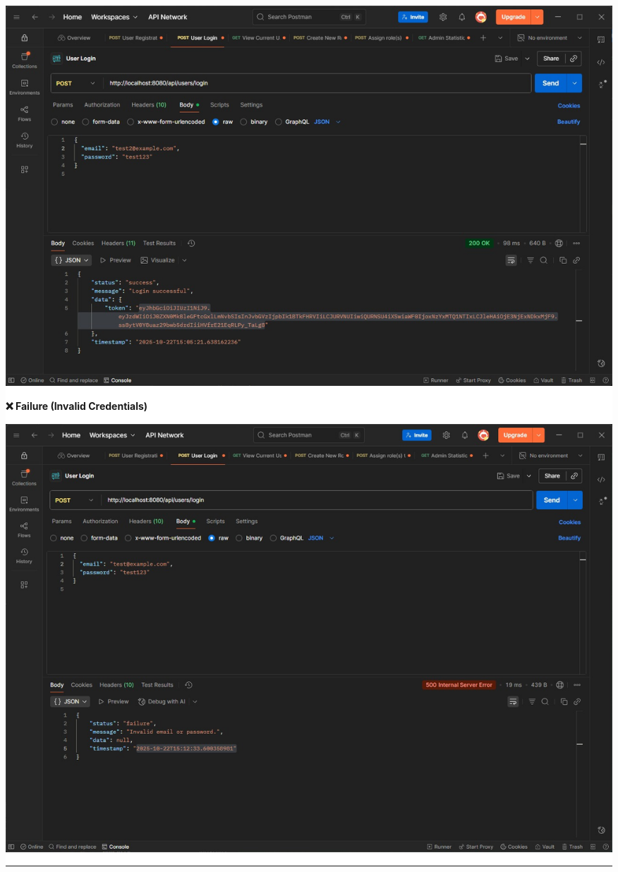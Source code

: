 ![Login Success](./assets/login_success_image.jpg)

**❌ Failure (Invalid Credentials)**

![Login Failure](./assets/login_failure_image.jpg)

---